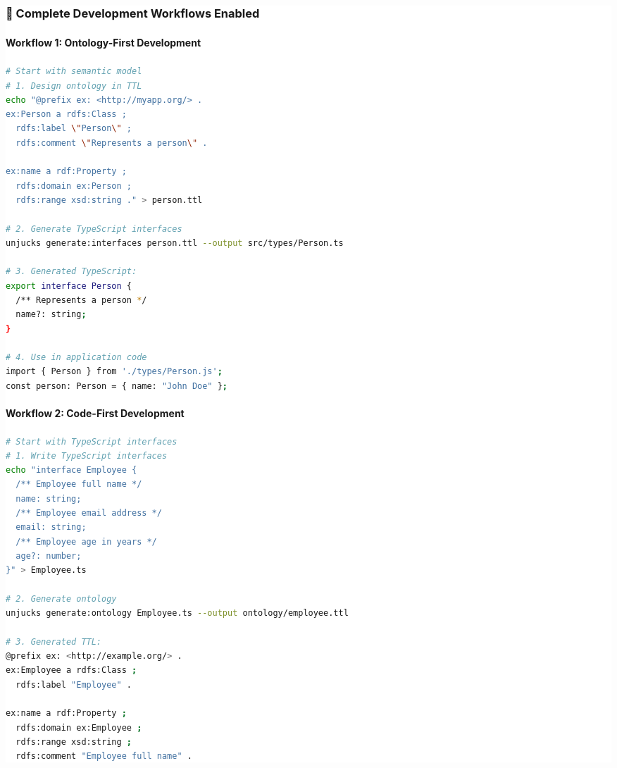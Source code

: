### 🔄 Complete Development Workflows Enabled

#### **Workflow 1: Ontology-First Development**
```bash
# Start with semantic model
# 1. Design ontology in TTL
echo "@prefix ex: <http://myapp.org/> .
ex:Person a rdfs:Class ;
  rdfs:label \"Person\" ;
  rdfs:comment \"Represents a person\" .
  
ex:name a rdf:Property ;
  rdfs:domain ex:Person ;
  rdfs:range xsd:string ." > person.ttl

# 2. Generate TypeScript interfaces
unjucks generate:interfaces person.ttl --output src/types/Person.ts

# 3. Generated TypeScript:
export interface Person {
  /** Represents a person */
  name?: string;
}

# 4. Use in application code
import { Person } from './types/Person.js';
const person: Person = { name: "John Doe" };
```

#### **Workflow 2: Code-First Development**
```bash
# Start with TypeScript interfaces
# 1. Write TypeScript interfaces
echo "interface Employee {
  /** Employee full name */
  name: string;
  /** Employee email address */
  email: string;
  /** Employee age in years */
  age?: number;
}" > Employee.ts

# 2. Generate ontology
unjucks generate:ontology Employee.ts --output ontology/employee.ttl

# 3. Generated TTL:
@prefix ex: <http://example.org/> .
ex:Employee a rdfs:Class ;
  rdfs:label "Employee" .
  
ex:name a rdf:Property ;
  rdfs:domain ex:Employee ;
  rdfs:range xsd:string ;
  rdfs:comment "Employee full name" .
```
